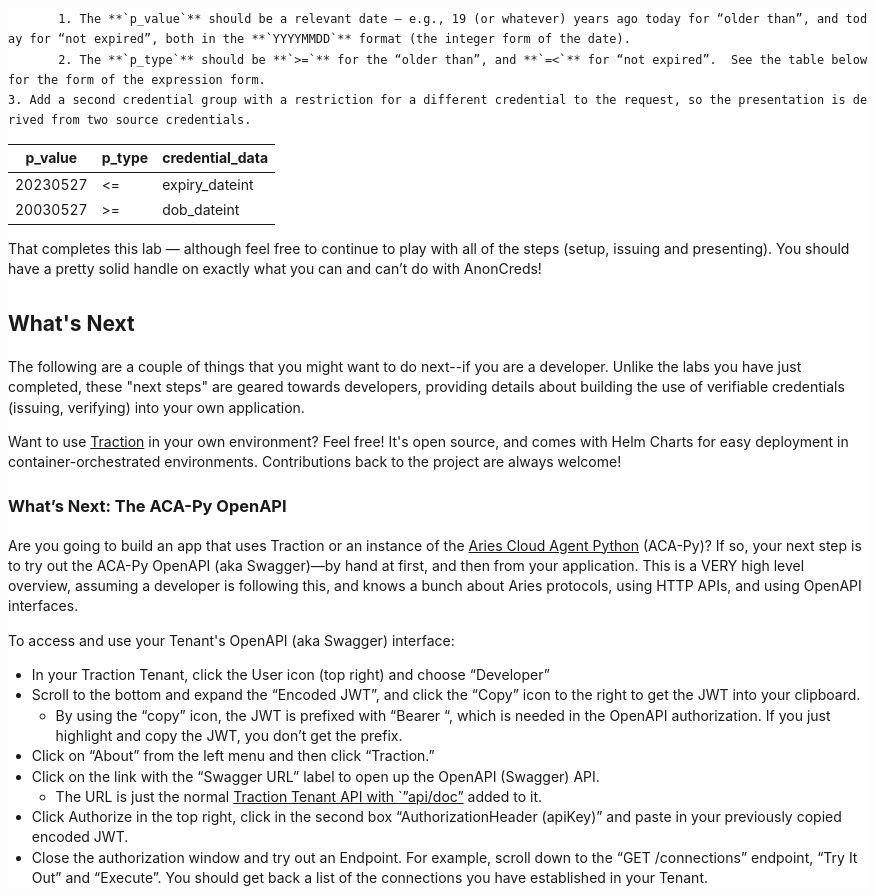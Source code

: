            1. The **`p_value`** should be a relevant date — e.g., 19 (or whatever) years ago today for “older than”, and today for “not expired”, both in the **`YYYYMMDD`** format (the integer form of the date).
           2. The **`p_type`** should be **`>=`** for the “older than”, and **`=<`** for “not expired”.  See the table below for the form of the expression form.
    3. Add a second credential group with a restriction for a different credential to the request, so the presentation is derived from two source credentials.

| p_value  | p_type | credential_data |
| -------- | ------ | --------------- |
| 20230527 | <=     | expiry_dateint  |
| 20030527 | >=     | dob_dateint     |

That completes this lab — although feel free to continue to play with all of the steps (setup, issuing and presenting). You should have a pretty solid handle on exactly what you can and can’t do with AnonCreds!

## What's Next

The following are a couple of things that you might want to do next--if you are
a developer. Unlike the labs you have just completed, these "next steps" are
geared towards developers, providing details about building the use of
verifiable credentials (issuing, verifying) into your own application.

Want to use [Traction] in your own environment? Feel free! It's open source, and
comes with Helm Charts for easy deployment in container-orchestrated
environments. Contributions back to the project are always welcome!

### What’s Next: The ACA-Py OpenAPI

Are you going to build an app that uses Traction or an instance of the [Aries Cloud Agent Python](https://aca-py.org/) (ACA-Py)? If so, your next step is to try out the ACA-Py OpenAPI (aka Swagger)—by hand at first, and then from your application. This is a VERY high level overview, assuming a developer is following this, and knows a bunch about Aries protocols, using HTTP APIs, and using OpenAPI interfaces.

To access and use your Tenant's OpenAPI (aka Swagger) interface:

* In your Traction Tenant, click the User icon (top right) and choose “Developer”
* Scroll to the bottom and expand the “Encoded JWT”, and click the “Copy” icon to the right to get the JWT into your clipboard.
  * By using the “copy” icon, the JWT is prefixed with “Bearer “, which is needed in the OpenAPI authorization. If you just highlight and copy the JWT, you don’t get the prefix.
* Click on “About” from the left menu and then click “Traction.”
* Click on the link with the “Swagger URL” label to open up the OpenAPI (Swagger) API.
  * The URL is just the normal [Traction Tenant API with `”api/doc”](https://traction-sandbox-tenant-proxy.apps.silver.devops.gov.bc.ca/api/doc) added to it.
* Click Authorize in the top right, click in the second box “AuthorizationHeader (apiKey)” and paste in your previously copied encoded JWT.
* Close the authorization window and try out an Endpoint. For example, scroll down to the “GET /connections” endpoint, “Try It Out” and “Execute”.  You should get back a list of the connections you have established in your Tenant.


[Traction]: https://digital.gov.bc.ca/digital-trust/technical-resources/traction/
[Hyperledger Aries Cloud Agent Python]: https://aca-py.org
[Traction Sandbox]: https://traction-sandbox-tenant-ui.apps.silver.devops.gov.bc.ca/
[BCovrin Test Ledger]: http://test.bcovrin.vonx.io/
[Traction Sandbox Workshop FAQ and Questions]: https://github.com/bcgov/traction/issues/927
[Traction Issuance Demo]: https://github.com/hyperledger/aries-acapy-controllers/tree/0.12.1/TractionIssuanceDemo